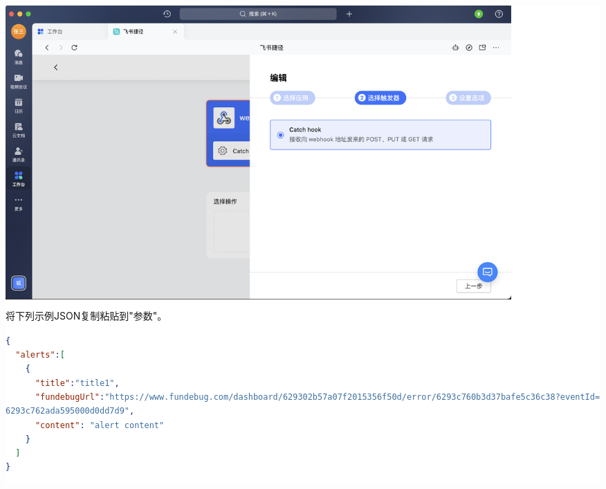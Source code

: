 
<table>
	<center>
		<div>
        	<a><img src="../../images/alert/feishujiejing/add-robot-4.png" align="left" style="width:85%;"></a><br>
		</div>
	</center>
</table>

将下列示例JSON复制粘贴到"参数"。

```json
{
  "alerts":[
    {
      "title":"title1",
      "fundebugUrl":"https://www.fundebug.com/dashboard/629302b57a07f2015356f50d/error/6293c760b3d37bafe5c36c38?eventId=6293c762ada595000d0dd7d9",
      "content": "alert content"
    }
  ]
} 
```

<table>
	<center>
		<div>